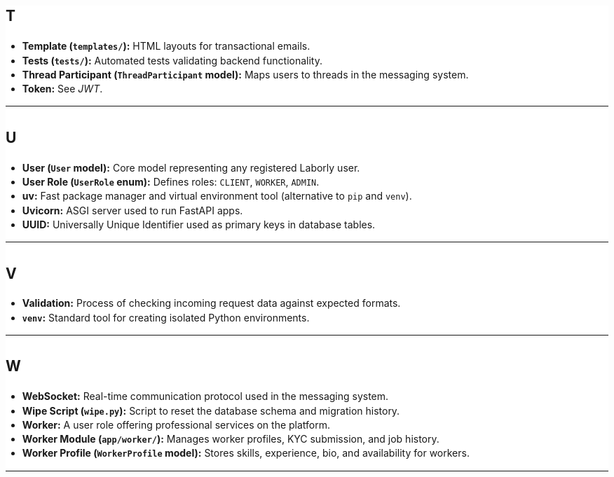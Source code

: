
## T

- **Template (`templates/`):** HTML layouts for transactional emails.
- **Tests (`tests/`):** Automated tests validating backend functionality.
- **Thread Participant (`ThreadParticipant` model):** Maps users to threads in the messaging system.
- **Token:** See *JWT*.

---

## U

- **User (`User` model):** Core model representing any registered Laborly user.
- **User Role (`UserRole` enum):** Defines roles: `CLIENT`, `WORKER`, `ADMIN`.
- **uv:** Fast package manager and virtual environment tool (alternative to `pip` and `venv`).
- **Uvicorn:** ASGI server used to run FastAPI apps.
- **UUID:** Universally Unique Identifier used as primary keys in database tables.

---

## V

- **Validation:** Process of checking incoming request data against expected formats.
- **`venv`:** Standard tool for creating isolated Python environments.

---

## W

- **WebSocket:** Real-time communication protocol used in the messaging system.
- **Wipe Script (`wipe.py`):** Script to reset the database schema and migration history.
- **Worker:** A user role offering professional services on the platform.
- **Worker Module (`app/worker/`):** Manages worker profiles, KYC submission, and job history.
- **Worker Profile (`WorkerProfile` model):** Stores skills, experience, bio, and availability for workers.

---
